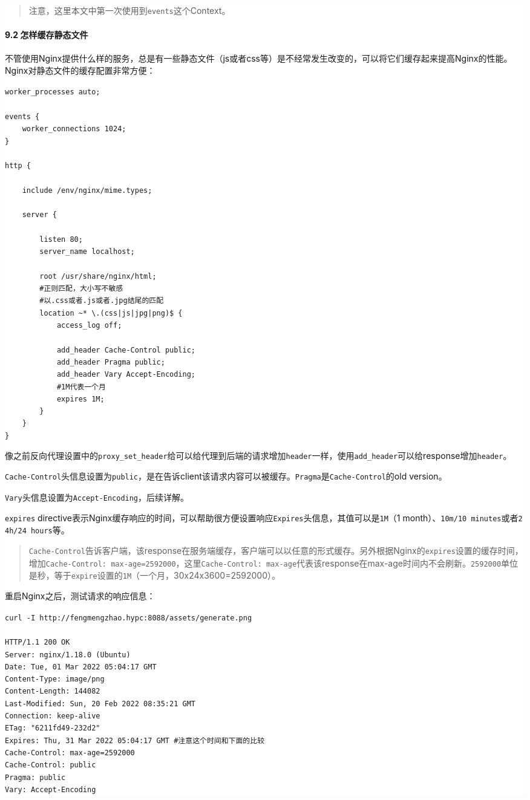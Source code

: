 > 注意，这里本文中第一次使用到`events`这个Context。

<h4 id="9.2">9.2 怎样缓存静态文件</h4>

不管使用Nginx提供什么样的服务，总是有一些静态文件（js或者css等）是不经常发生改变的，可以将它们缓存起来提高Nginx的性能。Nginx对静态文件的缓存配置非常方便：

```shell
worker_processes auto;

events {
    worker_connections 1024;
}

http {

    include /env/nginx/mime.types;

    server {

        listen 80;
        server_name localhost;

        root /usr/share/nginx/html;
        #正则匹配，大小写不敏感
        #以.css或者.js或者.jpg结尾的匹配
        location ~* \.(css|js|jpg|png)$ {
            access_log off;
            
            add_header Cache-Control public;
            add_header Pragma public;
            add_header Vary Accept-Encoding;
            #1M代表一个月
            expires 1M;
        }
    }
}
```

像之前反向代理设置中的`proxy_set_header`给可以给代理到后端的请求增加`header`一样，使用`add_header`可以给response增加`header`。

`Cache-Control`头信息设置为`public`，是在告诉client该请求内容可以被缓存。`Pragma`是`Cache-Control`的old version。

`Vary`头信息设置为`Accept-Encoding`，后续详解。

`expires` directive表示Nginx缓存响应的时间，可以帮助很方便设置响应`Expires`头信息，其值可以是`1M`（1 month）、`10m/10 minutes`或者`24h/24 hours`等。

> `Cache-Control`告诉客户端，该response在服务端缓存，客户端可以以任意的形式缓存。另外根据Nginx的`expires`设置的缓存时间，增加`Cache-Control: max-age=2592000`，这里`Cache-Control: max-age`代表该response在max-age时间内不会刷新。`2592000`单位是秒，等于`expire`设置的`1M`（一个月，30x24x3600=2592000）。

重启Nginx之后，测试请求的响应信息：

```shell
curl -I http://fengmengzhao.hypc:8088/assets/generate.png

HTTP/1.1 200 OK
Server: nginx/1.18.0 (Ubuntu)
Date: Tue, 01 Mar 2022 05:04:17 GMT
Content-Type: image/png
Content-Length: 144082
Last-Modified: Sun, 20 Feb 2022 08:35:21 GMT
Connection: keep-alive
ETag: "6211fd49-232d2"
Expires: Thu, 31 Mar 2022 05:04:17 GMT #注意这个时间和下面的比较
Cache-Control: max-age=2592000
Cache-Control: public
Pragma: public
Vary: Accept-Encoding
```